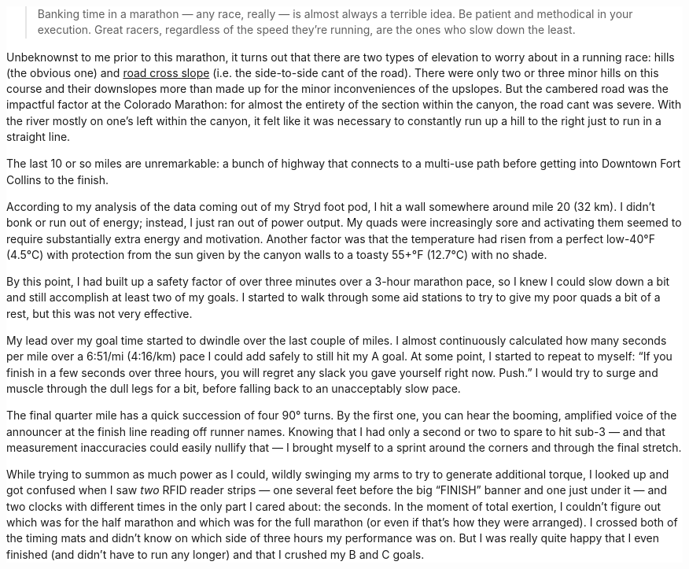 > Banking time in a marathon — any race, really — is almost always a terrible
> idea. Be patient and methodical in your execution. Great racers, regardless
> of the speed they’re running, are the ones who slow down the least.

Unbeknownst to me prior to this marathon, it turns out that there are two types
of elevation to worry about in a running race: hills (the obvious one) and
[road cross slope](https://en.wikipedia.org/wiki/Cross_slope) (i.e. the
side-to-side cant of the road). There were only two or three minor hills on
this course and their downslopes more than made up for the minor inconveniences
of the upslopes. But the cambered road was the impactful factor at the Colorado
Marathon: for almost the entirety of the section within the canyon, the road
cant was severe.  With the river mostly on one’s left within the canyon, it
felt like it was necessary to constantly run up a hill to the right just to run
in a straight line.

The last 10 or so miles are unremarkable: a bunch of highway that connects to a
multi-use path before getting into Downtown Fort Collins to the finish.

According to my analysis of the data coming out of my Stryd foot pod, I hit a
wall somewhere around mile 20 (32 km). I didn’t bonk or run out of energy; instead, I
just ran out of power output. My quads were increasingly sore and activating
them seemed to require substantially extra energy and motivation. Another
factor was that the temperature had risen from a perfect low-40°F (4.5°C) with
protection from the sun given by the canyon walls to a toasty 55+°F (12.7°C)
with no shade. 

By this point, I had built up a safety factor of over three minutes over a
3-hour marathon pace, so I knew I could slow down a bit and still accomplish at
least two of my goals. I started to walk through some aid stations to try to
give my poor quads a bit of a rest, but this was not very effective.

My lead over my goal time started to dwindle over the last couple of miles. I
almost continuously calculated how many seconds per mile over a 6:51/mi
(4:16/km) pace I could add safely to still hit my A goal. At some point, I
started to repeat to myself: “If you finish in a few seconds over three hours,
you will regret any slack you gave yourself right now. Push.” I would try to
surge and muscle through the dull legs for a bit, before falling back to an
unacceptably slow pace.

The final quarter mile has a quick succession of four 90° turns. By the first
one, you can hear the booming, amplified voice of the announcer at the finish
line reading off runner names. Knowing that I had only a second or two to spare
to hit sub-3 — and that measurement inaccuracies could easily nullify that — I
brought myself to a sprint around the corners and through the final stretch. 

While trying to summon as much power as I could, wildly swinging my arms to try
to generate additional torque, I looked up and got confused when I saw _two_
RFID reader strips — one several feet before the big “FINISH” banner and one
just under it — and two clocks with different times in the only part I cared
about: the seconds. In the moment of total exertion, I couldn’t figure out
which was for the half marathon and which was for the full marathon (or even if
that’s how they were arranged). I crossed both of the timing mats and didn’t
know on which side of three hours my performance was on. But I was really quite
happy that I even finished (and didn’t have to run any longer) and that I
crushed my B and C goals.
